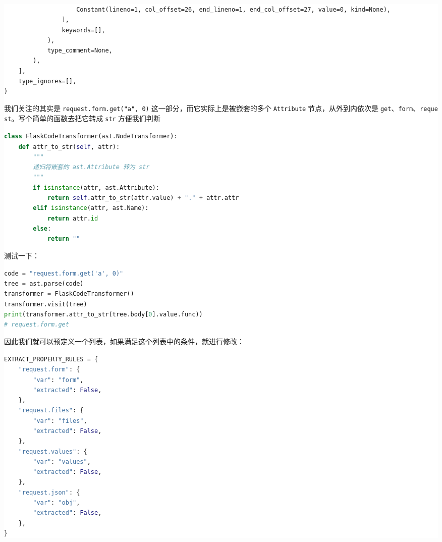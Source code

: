 ```
                    Constant(lineno=1, col_offset=26, end_lineno=1, end_col_offset=27, value=0, kind=None),
                ],
                keywords=[],
            ),
            type_comment=None,
        ),
    ],
    type_ignores=[],
)
```

我们关注的其实是 `request.form.get("a", 0)` 这一部分，而它实际上是被嵌套的多个 `Attribute` 节点，从外到内依次是 `get`、`form`、`request`。写个简单的函数去把它转成 `str` 方便我们判断

```python
class FlaskCodeTransformer(ast.NodeTransformer):
    def attr_to_str(self, attr):
        """
        递归将嵌套的 ast.Attribute 转为 str
        """
        if isinstance(attr, ast.Attribute):
            return self.attr_to_str(attr.value) + "." + attr.attr
        elif isinstance(attr, ast.Name):
            return attr.id
        else:
            return ""
```

测试一下：
    
```python
code = "request.form.get('a', 0)"
tree = ast.parse(code)
transformer = FlaskCodeTransformer()
transformer.visit(tree)
print(transformer.attr_to_str(tree.body[0].value.func)) 
# request.form.get
```

因此我们就可以预定义一个列表，如果满足这个列表中的条件，就进行修改：

```python
EXTRACT_PROPERTY_RULES = {
    "request.form": {
        "var": "form",
        "extracted": False,
    },
    "request.files": {
        "var": "files",
        "extracted": False,
    },
    "request.values": {
        "var": "values",
        "extracted": False,
    },
    "request.json": {
        "var": "obj",
        "extracted": False,
    },
}
```
